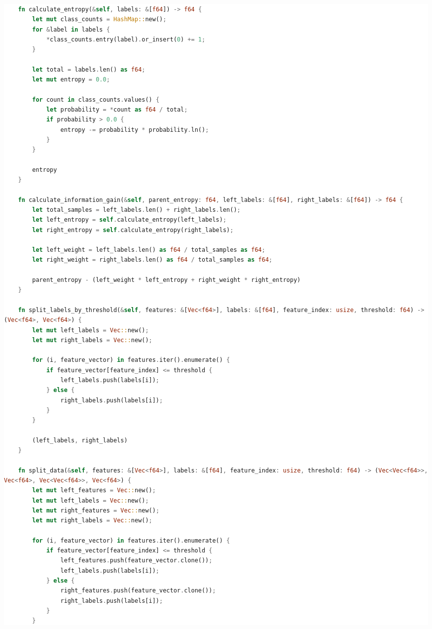 ```rust
    fn calculate_entropy(&self, labels: &[f64]) -> f64 {
        let mut class_counts = HashMap::new();
        for &label in labels {
            *class_counts.entry(label).or_insert(0) += 1;
        }
        
        let total = labels.len() as f64;
        let mut entropy = 0.0;
        
        for count in class_counts.values() {
            let probability = *count as f64 / total;
            if probability > 0.0 {
                entropy -= probability * probability.ln();
            }
        }
        
        entropy
    }
    
    fn calculate_information_gain(&self, parent_entropy: f64, left_labels: &[f64], right_labels: &[f64]) -> f64 {
        let total_samples = left_labels.len() + right_labels.len();
        let left_entropy = self.calculate_entropy(left_labels);
        let right_entropy = self.calculate_entropy(right_labels);
        
        let left_weight = left_labels.len() as f64 / total_samples as f64;
        let right_weight = right_labels.len() as f64 / total_samples as f64;
        
        parent_entropy - (left_weight * left_entropy + right_weight * right_entropy)
    }
    
    fn split_labels_by_threshold(&self, features: &[Vec<f64>], labels: &[f64], feature_index: usize, threshold: f64) -> (Vec<f64>, Vec<f64>) {
        let mut left_labels = Vec::new();
        let mut right_labels = Vec::new();
        
        for (i, feature_vector) in features.iter().enumerate() {
            if feature_vector[feature_index] <= threshold {
                left_labels.push(labels[i]);
            } else {
                right_labels.push(labels[i]);
            }
        }
        
        (left_labels, right_labels)
    }
    
    fn split_data(&self, features: &[Vec<f64>], labels: &[f64], feature_index: usize, threshold: f64) -> (Vec<Vec<f64>>, Vec<f64>, Vec<Vec<f64>>, Vec<f64>) {
        let mut left_features = Vec::new();
        let mut left_labels = Vec::new();
        let mut right_features = Vec::new();
        let mut right_labels = Vec::new();
        
        for (i, feature_vector) in features.iter().enumerate() {
            if feature_vector[feature_index] <= threshold {
                left_features.push(feature_vector.clone());
                left_labels.push(labels[i]);
            } else {
                right_features.push(feature_vector.clone());
                right_labels.push(labels[i]);
            }
        }
```